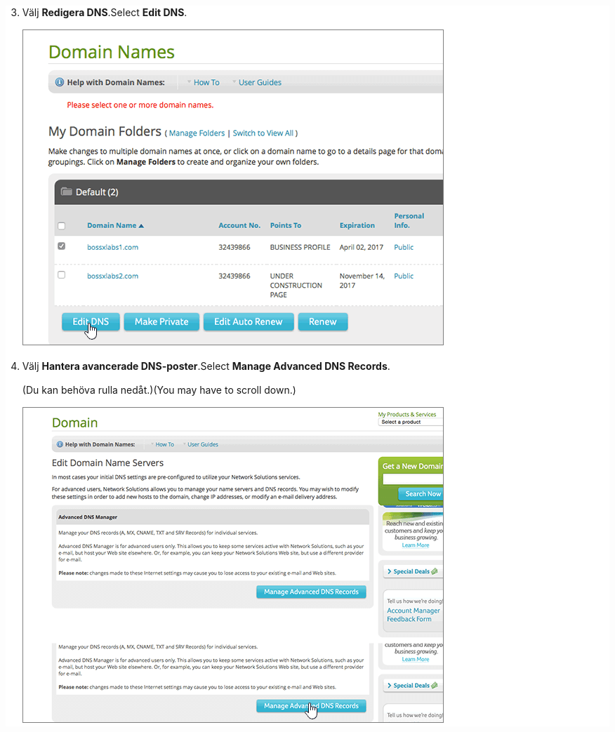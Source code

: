 3. <span data-ttu-id="b0505-293">Välj **Redigera DNS**.</span><span class="sxs-lookup"><span data-stu-id="b0505-293">Select **Edit DNS**.</span></span>
    
    ![Välj Redigera DNS](../../media/9d7c269f-48d1-442c-9d7b-63bd384a36a9.png)
  
4. <span data-ttu-id="b0505-295">Välj **Hantera avancerade DNS-poster**.</span><span class="sxs-lookup"><span data-stu-id="b0505-295">Select **Manage Advanced DNS Records**.</span></span>
    
    <span data-ttu-id="b0505-296">(Du kan behöva rulla nedåt.)</span><span class="sxs-lookup"><span data-stu-id="b0505-296">(You may have to scroll down.)</span></span>
    
    ![Välj Hantera avancerade DNS-poster](../../media/fd2956d6-eec3-47ea-b60a-266bab14f51f.png)
  